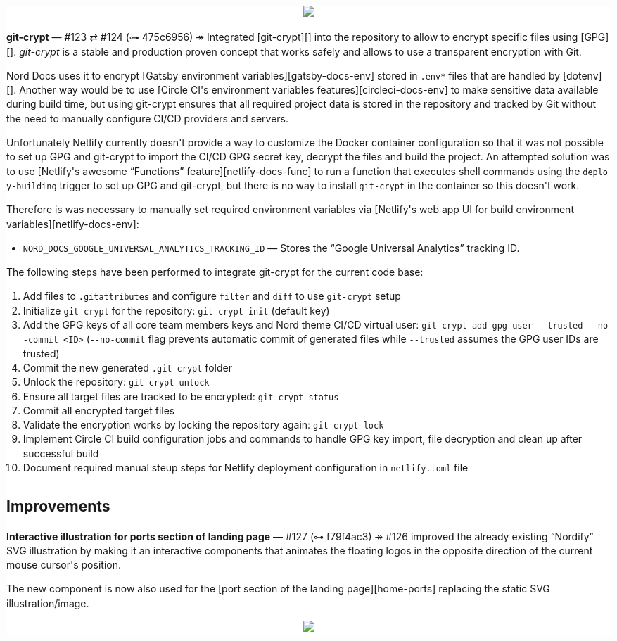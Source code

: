 <p align="center"><img src="https://user-images.githubusercontent.com/7836623/52774423-6d83c000-303d-11e9-83cb-4704419c63c6.png" width="25%"/></p>

**git-crypt** — #123 ⇄ #124 (⊶ 475c6956)
↠ Integrated [git-crypt][] into the repository to allow to encrypt specific files using [GPG][].
_git-crypt_ is a stable and production proven concept that works safely and allows to use a transparent encryption with Git.

Nord Docs uses it to encrypt [Gatsby environment variables][gatsby-docs-env] stored in `.env*` files that are handled by [dotenv][]. Another way would be to use [Circle CI's environment variables features][circleci-docs-env] to make sensitive data available during build time, but using git-crypt ensures that all required project data is stored in the repository and tracked by Git without the need to manually configure CI/CD providers and servers.

Unfortunately Netlify currently doesn't provide a way to customize the Docker container configuration so that it was not possible to set up GPG and git-crypt to import the CI/CD GPG secret key, decrypt the files and build the project. An attempted solution was to use [Netlify's awesome “Functions” feature][netlify-docs-func] to run a function that executes shell commands using the `deploy-building` trigger to set up GPG and git-crypt, but there is no way to install `git-crypt` in the container so this doesn't work.

Therefore is was necessary to manually set required environment variables via [Netlify's web app UI for build environment variables][netlify-docs-env]:

- `NORD_DOCS_GOOGLE_UNIVERSAL_ANALYTICS_TRACKING_ID` — Stores the “Google Universal Analytics” tracking ID.

The following steps have been performed to integrate git-crypt for the current code base:

1. Add files to `.gitattributes` and configure `filter` and `diff` to use `git-crypt` setup
2. Initialize `git-crypt` for the repository: `git-crypt init` (default key)
3. Add the GPG keys of all core team members keys and Nord theme CI/CD virtual user: `git-crypt add-gpg-user --trusted --no-commit <ID>` (`--no-commit` flag prevents automatic commit of generated files while `--trusted` assumes the GPG user IDs are trusted)
4. Commit the new generated `.git-crypt` folder
5. Unlock the repository: `git-crypt unlock`
6. Ensure all target files are tracked to be encrypted: `git-crypt status`
7. Commit all encrypted target files
8. Validate the encryption works by locking the repository again: `git-crypt lock`
9. Implement Circle CI build configuration jobs and commands to handle GPG key import, file decryption and clean up after successful build
10. Document required manual steup steps for Netlify deployment configuration in `netlify.toml` file

## Improvements

**Interactive illustration for ports section of landing page** — #127 (⊶ f79f4ac3)
↠ #126 improved the already existing “Nordify” SVG illustration by making it an interactive components that animates the floating logos in the opposite direction of the current mouse cursor's position.

The new component is now also used for the [port section of the landing page][home-ports] replacing the static SVG illustration/image.

<p align="center"><img src="https://user-images.githubusercontent.com/7836623/53172428-9da30400-35e5-11e9-96a5-f787247b467a.gif" /></p>
